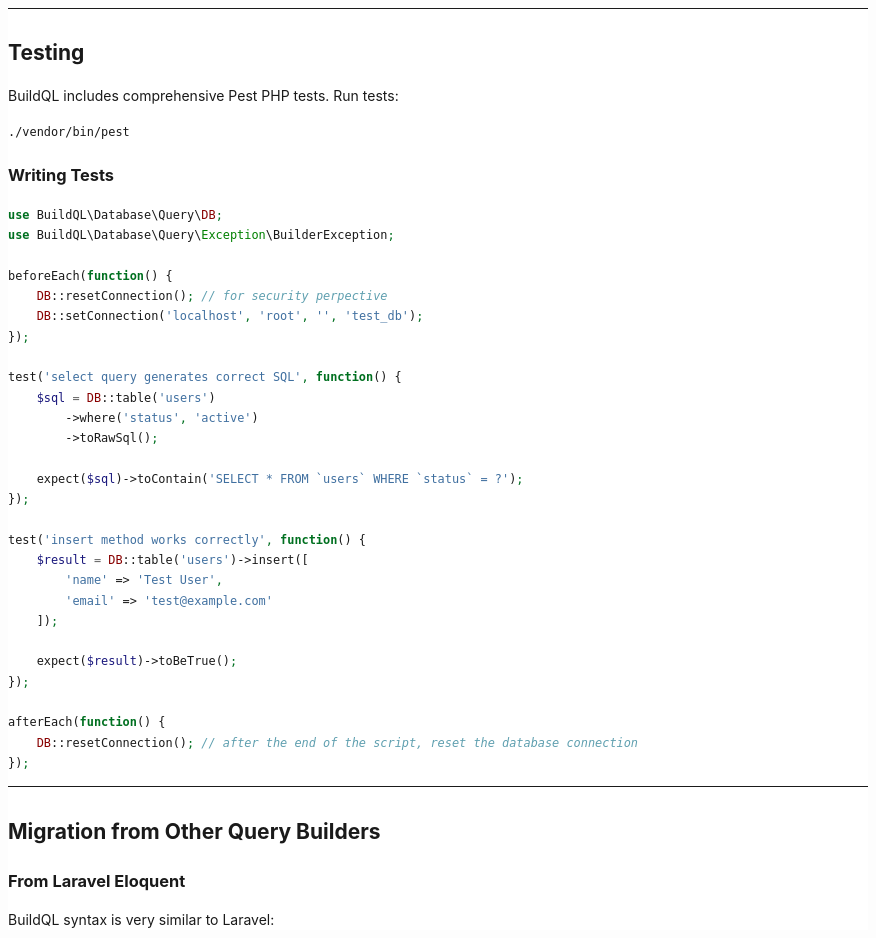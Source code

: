 ```php
```

---

## Testing

BuildQL includes comprehensive Pest PHP tests. Run tests:

```bash
./vendor/bin/pest
```

### Writing Tests

```php
use BuildQL\Database\Query\DB;
use BuildQL\Database\Query\Exception\BuilderException;

beforeEach(function() {
    DB::resetConnection(); // for security perpective
    DB::setConnection('localhost', 'root', '', 'test_db');
});

test('select query generates correct SQL', function() {
    $sql = DB::table('users')
        ->where('status', 'active')
        ->toRawSql();
    
    expect($sql)->toContain('SELECT * FROM `users` WHERE `status` = ?');
});

test('insert method works correctly', function() {
    $result = DB::table('users')->insert([
        'name' => 'Test User',
        'email' => 'test@example.com'
    ]);
    
    expect($result)->toBeTrue();
});

afterEach(function() {
    DB::resetConnection(); // after the end of the script, reset the database connection
});
```

---

## Migration from Other Query Builders

### From Laravel Eloquent

BuildQL syntax is very similar to Laravel:
